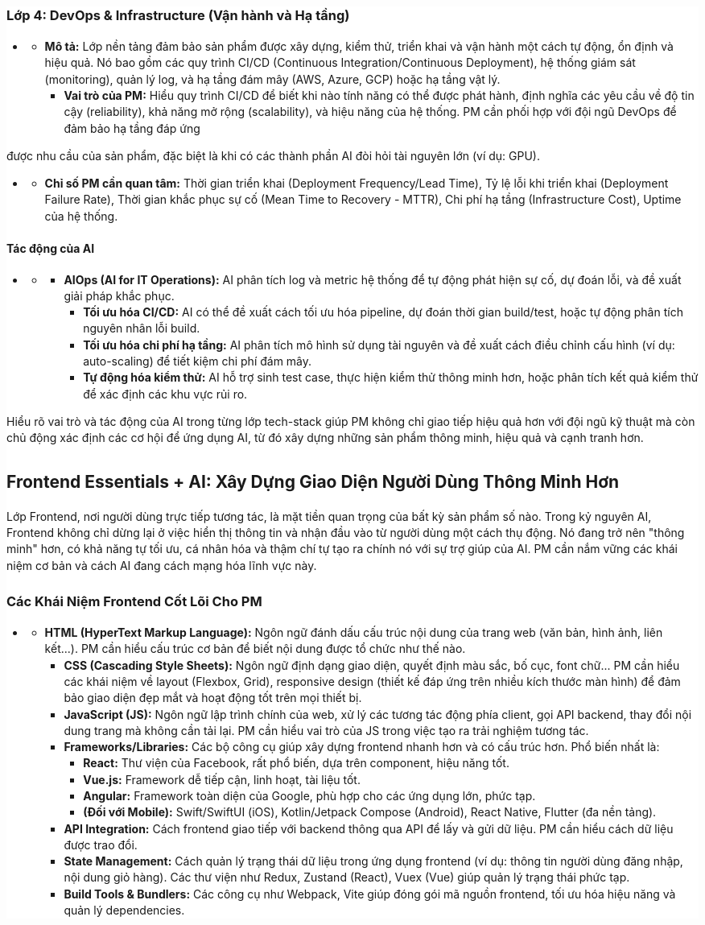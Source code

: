 ### Lớp 4: DevOps & Infrastructure (Vận hành và Hạ tầng)

- - **Mô tả:** Lớp nền tảng đảm bảo sản phẩm được xây dựng, kiểm thử, triển khai và vận hành một cách tự động, ổn định và hiệu quả. Nó bao gồm các quy trình CI/CD (Continuous Integration/Continuous Deployment), hệ thống giám sát (monitoring), quản lý log, và hạ tầng đám mây (AWS, Azure, GCP) hoặc hạ tầng vật lý.
    - **Vai trò của PM:** Hiểu quy trình CI/CD để biết khi nào tính năng có thể được phát hành, định nghĩa các yêu cầu về độ tin cậy (reliability), khả năng mở rộng (scalability), và hiệu năng của hệ thống. PM cần phối hợp với đội ngũ DevOps để đảm bảo hạ tầng đáp ứng

được nhu cầu của sản phẩm, đặc biệt là khi có các thành phần AI đòi hỏi tài nguyên lớn (ví dụ: GPU).

- - **Chỉ số PM cần quan tâm:** Thời gian triển khai (Deployment Frequency/Lead Time), Tỷ lệ lỗi khi triển khai (Deployment Failure Rate), Thời gian khắc phục sự cố (Mean Time to Recovery - MTTR), Chi phí hạ tầng (Infrastructure Cost), Uptime của hệ thống.

#### Tác động của AI

- - - **AIOps (AI for IT Operations):** AI phân tích log và metric hệ thống để tự động phát hiện sự cố, dự đoán lỗi, và đề xuất giải pháp khắc phục.
      - **Tối ưu hóa CI/CD:** AI có thể đề xuất cách tối ưu hóa pipeline, dự đoán thời gian build/test, hoặc tự động phân tích nguyên nhân lỗi build.
      - **Tối ưu hóa chi phí hạ tầng:** AI phân tích mô hình sử dụng tài nguyên và đề xuất cách điều chỉnh cấu hình (ví dụ: auto-scaling) để tiết kiệm chi phí đám mây.
      - **Tự động hóa kiểm thử:** AI hỗ trợ sinh test case, thực hiện kiểm thử thông minh hơn, hoặc phân tích kết quả kiểm thử để xác định các khu vực rủi ro.

Hiểu rõ vai trò và tác động của AI trong từng lớp tech-stack giúp PM không chỉ giao tiếp hiệu quả hơn với đội ngũ kỹ thuật mà còn chủ động xác định các cơ hội để ứng dụng AI, từ đó xây dựng những sản phẩm thông minh, hiệu quả và cạnh tranh hơn.

## Frontend Essentials + AI: Xây Dựng Giao Diện Người Dùng Thông Minh Hơn

Lớp Frontend, nơi người dùng trực tiếp tương tác, là mặt tiền quan trọng của bất kỳ sản phẩm số nào. Trong kỷ nguyên AI, Frontend không chỉ dừng lại ở việc hiển thị thông tin và nhận đầu vào từ người dùng một cách thụ động. Nó đang trở nên "thông minh" hơn, có khả năng tự tối ưu, cá nhân hóa và thậm chí tự tạo ra chính nó với sự trợ giúp của AI. PM cần nắm vững các khái niệm cơ bản và cách AI đang cách mạng hóa lĩnh vực này.

### Các Khái Niệm Frontend Cốt Lõi Cho PM

- - **HTML (HyperText Markup Language):** Ngôn ngữ đánh dấu cấu trúc nội dung của trang web (văn bản, hình ảnh, liên kết...). PM cần hiểu cấu trúc cơ bản để biết nội dung được tổ chức như thế nào.
    - **CSS (Cascading Style Sheets):** Ngôn ngữ định dạng giao diện, quyết định màu sắc, bố cục, font chữ... PM cần hiểu các khái niệm về layout (Flexbox, Grid), responsive design (thiết kế đáp ứng trên nhiều kích thước màn hình) để đảm bảo giao diện đẹp mắt và hoạt động tốt trên mọi thiết bị.
    - **JavaScript (JS):** Ngôn ngữ lập trình chính của web, xử lý các tương tác động phía client, gọi API backend, thay đổi nội dung trang mà không cần tải lại. PM cần hiểu vai trò của JS trong việc tạo ra trải nghiệm tương tác.
    - **Frameworks/Libraries:** Các bộ công cụ giúp xây dựng frontend nhanh hơn và có cấu trúc hơn. Phổ biến nhất là:
      - **React:** Thư viện của Facebook, rất phổ biến, dựa trên component, hiệu năng tốt.
      - **Vue.js:** Framework dễ tiếp cận, linh hoạt, tài liệu tốt.
      - **Angular:** Framework toàn diện của Google, phù hợp cho các ứng dụng lớn, phức tạp.
      - **(Đối với Mobile):** Swift/SwiftUI (iOS), Kotlin/Jetpack Compose (Android), React Native, Flutter (đa nền tảng).
    - **API Integration:** Cách frontend giao tiếp với backend thông qua API để lấy và gửi dữ liệu. PM cần hiểu cách dữ liệu được trao đổi.
    - **State Management:** Cách quản lý trạng thái dữ liệu trong ứng dụng frontend (ví dụ: thông tin người dùng đăng nhập, nội dung giỏ hàng). Các thư viện như Redux, Zustand (React), Vuex (Vue) giúp quản lý trạng thái phức tạp.
    - **Build Tools & Bundlers:** Các công cụ như Webpack, Vite giúp đóng gói mã nguồn frontend, tối ưu hóa hiệu năng và quản lý dependencies.
